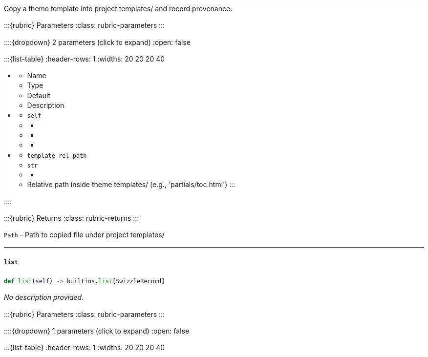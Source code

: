 Copy a theme template into project templates/ and record provenance.



:::{rubric} Parameters
:class: rubric-parameters
:::

::::{dropdown} 2 parameters (click to expand)
:open: false

:::{list-table}
:header-rows: 1
:widths: 20 20 20 40

* - Name
  - Type
  - Default
  - Description
* - `self`
  - -
  - -
  - -
* - `template_rel_path`
  - `str`
  - -
  - Relative path inside theme templates/ (e.g., 'partials/toc.html')
:::

::::

:::{rubric} Returns
:class: rubric-returns
:::

`Path` - Path to copied file under project templates/




---
#### `list`
```python
def list(self) -> builtins.list[SwizzleRecord]
```

*No description provided.*



:::{rubric} Parameters
:class: rubric-parameters
:::

::::{dropdown} 1 parameters (click to expand)
:open: false

:::{list-table}
:header-rows: 1
:widths: 20 20 20 40
